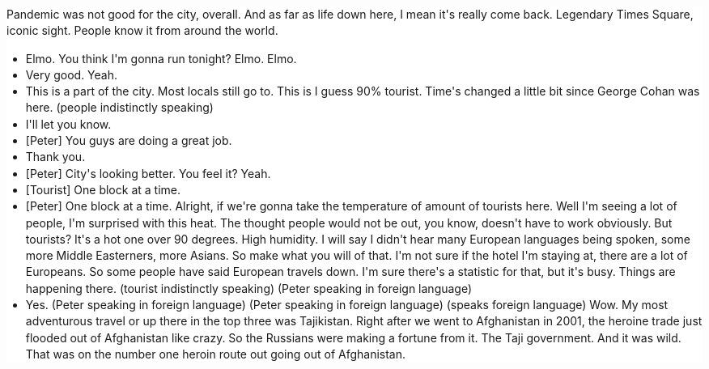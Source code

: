 Pandemic was not good
for the city, overall.
And as far as life down here,
I mean it's really come back.
Legendary Times Square, iconic sight.
People know it from around the world.
- Elmo. You think I'm gonna run tonight?
Elmo.
Elmo.
- Very good. Yeah.
- This is a part of the city.
Most locals still go to.
This is I guess 90% tourist.
Time's changed a little bit
since George Cohan was here.
(people indistinctly speaking)
- I'll let you know.
- [Peter] You guys are doing a great job.
- Thank you.
- [Peter] City's looking better.
You feel it? Yeah.
- [Tourist] One block at a time.
- [Peter] One block at a time.
Alright, if we're gonna
take the temperature
of amount of tourists here.
Well I'm seeing a lot of people,
I'm surprised with this heat.
The thought people would
not be out, you know,
doesn't have to work obviously.
But tourists?
It's a hot one over 90 degrees.
High humidity.
I will say I didn't hear
many European languages
being spoken,
some more Middle Easterners, more Asians.
So make what you will of that.
I'm not sure if the hotel I'm staying at,
there are a lot of Europeans.
So some people have said
European travels down.
I'm sure there's a statistic for that,
but it's busy.
Things are happening there.
(tourist indistinctly speaking)
(Peter speaking in foreign language)
- Yes.
(Peter speaking in foreign language)
(Peter speaking in foreign language)
(speaks foreign language) Wow.
My most adventurous travel
or up there in the top
three was Tajikistan.
Right after we went to
Afghanistan in 2001,
the heroine trade just flooded out
of Afghanistan like crazy.
So the Russians were
making a fortune from it.
The Taji government. And it was wild.
That was on the number one heroin route
out going out of Afghanistan.